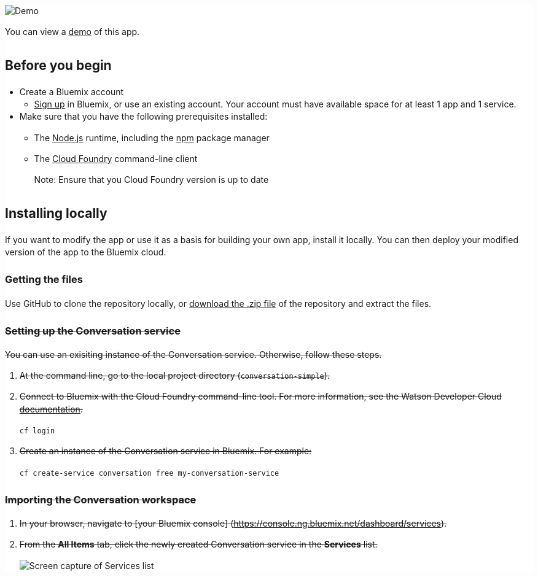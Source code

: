 ![Demo](readme_images/demo.gif)

You can view a [demo][demo_url] of this app.

## Before you begin

* Create a Bluemix account
    * [Sign up](https://console.ng.bluemix.net/registration/?target=/catalog/%3fcategory=watson) in Bluemix, or use an existing account. Your account must have available space for at least 1 app and 1 service.
* Make sure that you have the following prerequisites installed:
    * The [Node.js](https://nodejs.org/#download) runtime, including the [npm][npm_link] package manager
    * The [Cloud Foundry][cloud_foundry] command-line client

      Note: Ensure that you Cloud Foundry version is up to date

## Installing locally

If you want to modify the app or use it as a basis for building your own app, install it locally. You can then deploy your modified version of the app to the Bluemix cloud.

### Getting the files

Use GitHub to clone the repository locally, or [download the .zip file](https://github.com/watson-developer-cloud/conversation-simple/archive/master.zip) of the repository and extract the files.

### ~~Setting up the Conversation service~~

~~You can use an exisiting instance of the Conversation service. Otherwise, follow these steps.~~

1. ~~At the command line, go to the local project directory (`conversation-simple`).~~

1. ~~Connect to Bluemix with the Cloud Foundry command-line tool. For more information, see the Watson Developer Cloud [documentation][cf_docs].~~
    ```bash
    cf login
    ```

1. ~~Create an instance of the Conversation service in Bluemix. For example:~~

    ```bash
    cf create-service conversation free my-conversation-service
    ```

### ~~Importing the Conversation workspace~~

1. ~~In your browser, navigate to [your Bluemix console] (https://console.ng.bluemix.net/dashboard/services).~~

1. ~~From the **All Items** tab, click the newly created Conversation service in the **Services** list.~~

    ![Screen capture of Services list](readme_images/conversation_service.png)


[cf_docs]: (https://console.bluemix.net/docs/services/watson/getting-started-cf.html)
[cloud_foundry]: https://github.com/cloudfoundry/cli#downloads
[demo_url]: http://conversation-simple.ng.bluemix.net/
[doc_intents]: (https://console.bluemix.net/docs/services/conversation/intents-entities.html#planning-your-entities)
[docs]: https://console.bluemix.net/docs/services/conversation/index.html
[docs_landing]: (https://console.bluemix.net/docs/services/conversation/index.html)
[node_link]: (http://nodejs.org/)
[npm_link]: (https://www.npmjs.com/)
[sign_up]: bluemix.net/registration